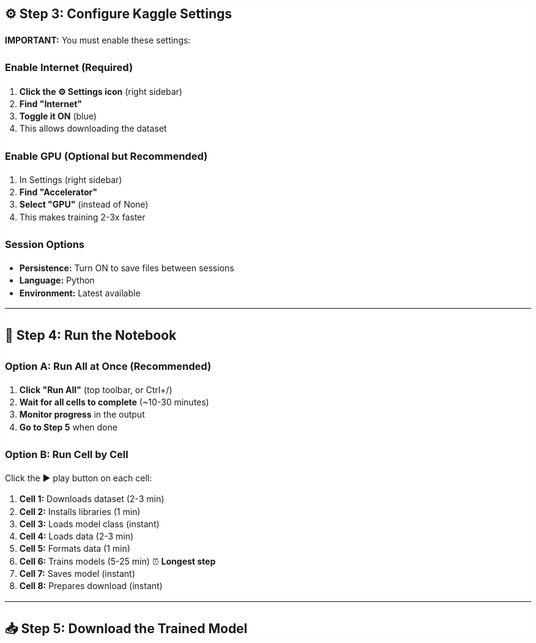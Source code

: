 
## ⚙️ Step 3: Configure Kaggle Settings

**IMPORTANT:** You must enable these settings:

### **Enable Internet (Required)**

1. **Click the ⚙️ Settings icon** (right sidebar)
2. **Find "Internet"**
3. **Toggle it ON** (blue)
4. This allows downloading the dataset

### **Enable GPU (Optional but Recommended)**

1. In Settings (right sidebar)
2. **Find "Accelerator"**
3. **Select "GPU"** (instead of None)
4. This makes training 2-3x faster

### **Session Options**

- **Persistence:** Turn ON to save files between sessions
- **Language:** Python
- **Environment:** Latest available

---

## 🚀 Step 4: Run the Notebook

### **Option A: Run All at Once (Recommended)**

1. **Click "Run All"** (top toolbar, or Ctrl+/)
2. **Wait for all cells to complete** (~10-30 minutes)
3. **Monitor progress** in the output
4. **Go to Step 5** when done

### **Option B: Run Cell by Cell**

Click the ▶️ play button on each cell:

1. **Cell 1:** Downloads dataset (2-3 min)
2. **Cell 2:** Installs libraries (1 min)
3. **Cell 3:** Loads model class (instant)
4. **Cell 4:** Loads data (2-3 min)
5. **Cell 5:** Formats data (1 min)
6. **Cell 6:** Trains models (5-25 min) ⏰ **Longest step**
7. **Cell 7:** Saves model (instant)
8. **Cell 8:** Prepares download (instant)

---

## 📥 Step 5: Download the Trained Model
